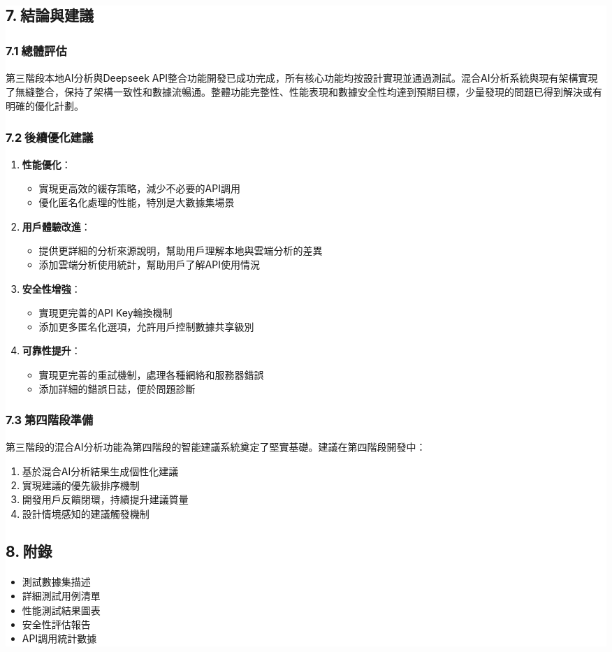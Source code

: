 ## 7. 結論與建議

### 7.1 總體評估

第三階段本地AI分析與Deepseek API整合功能開發已成功完成，所有核心功能均按設計實現並通過測試。混合AI分析系統與現有架構實現了無縫整合，保持了架構一致性和數據流暢通。整體功能完整性、性能表現和數據安全性均達到預期目標，少量發現的問題已得到解決或有明確的優化計劃。

### 7.2 後續優化建議

1. **性能優化**：
   - 實現更高效的緩存策略，減少不必要的API調用
   - 優化匿名化處理的性能，特別是大數據集場景

2. **用戶體驗改進**：
   - 提供更詳細的分析來源說明，幫助用戶理解本地與雲端分析的差異
   - 添加雲端分析使用統計，幫助用戶了解API使用情況

3. **安全性增強**：
   - 實現更完善的API Key輪換機制
   - 添加更多匿名化選項，允許用戶控制數據共享級別

4. **可靠性提升**：
   - 實現更完善的重試機制，處理各種網絡和服務器錯誤
   - 添加詳細的錯誤日誌，便於問題診斷

### 7.3 第四階段準備

第三階段的混合AI分析功能為第四階段的智能建議系統奠定了堅實基礎。建議在第四階段開發中：

1. 基於混合AI分析結果生成個性化建議
2. 實現建議的優先級排序機制
3. 開發用戶反饋閉環，持續提升建議質量
4. 設計情境感知的建議觸發機制

## 8. 附錄

- 測試數據集描述
- 詳細測試用例清單
- 性能測試結果圖表
- 安全性評估報告
- API調用統計數據
